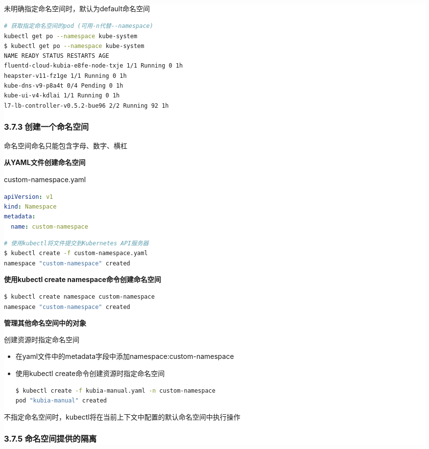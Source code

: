 未明确指定命名空间时，默认为default命名空间

```sh
# 获取指定命名空间的pod (可用-n代替--namespace)
kubectl get po --namespace kube-system
$ kubectl get po --namespace kube-system
NAME READY STATUS RESTARTS AGE
fluentd-cloud-kubia-e8fe-node-txje 1/1 Running 0 1h
heapster-v11-fz1ge 1/1 Running 0 1h
kube-dns-v9-p8a4t 0/4 Pending 0 1h
kube-ui-v4-kdlai 1/1 Running 0 1h
l7-lb-controller-v0.5.2-bue96 2/2 Running 92 1h
```

### 3.7.3 创建一个命名空间

命名空间命名只能包含字母、数字、横杠

**从YAML文件创建命名空间**

custom-namespace.yaml

```yaml
apiVersion: v1
kind: Namespace
metadata:
  name: custom-namespace
```

```sh
# 使用kubectl将文件提交到Kubernetes API服务器
$ kubectl create -f custom-namespace.yaml
namespace "custom-namespace" created
```

**使用kubectl create namespace命令创建命名空间**

```sh
$ kubectl create namespace custom-namespace
namespace "custom-namespace" created
```

**管理其他命名空间中的对象**

创建资源时指定命名空间

-   在yaml文件中的metadata字段中添加namespace:custom-namespace

-   使用kubectl create命令创建资源时指定命名空间

    ```sh
    $ kubectl create -f kubia-manual.yaml -n custom-namespace
    pod "kubia-manual" created
    ```

不指定命名空间时，kubectl将在当前上下文中配置的默认命名空间中执行操作

### 3.7.5 命名空间提供的隔离
